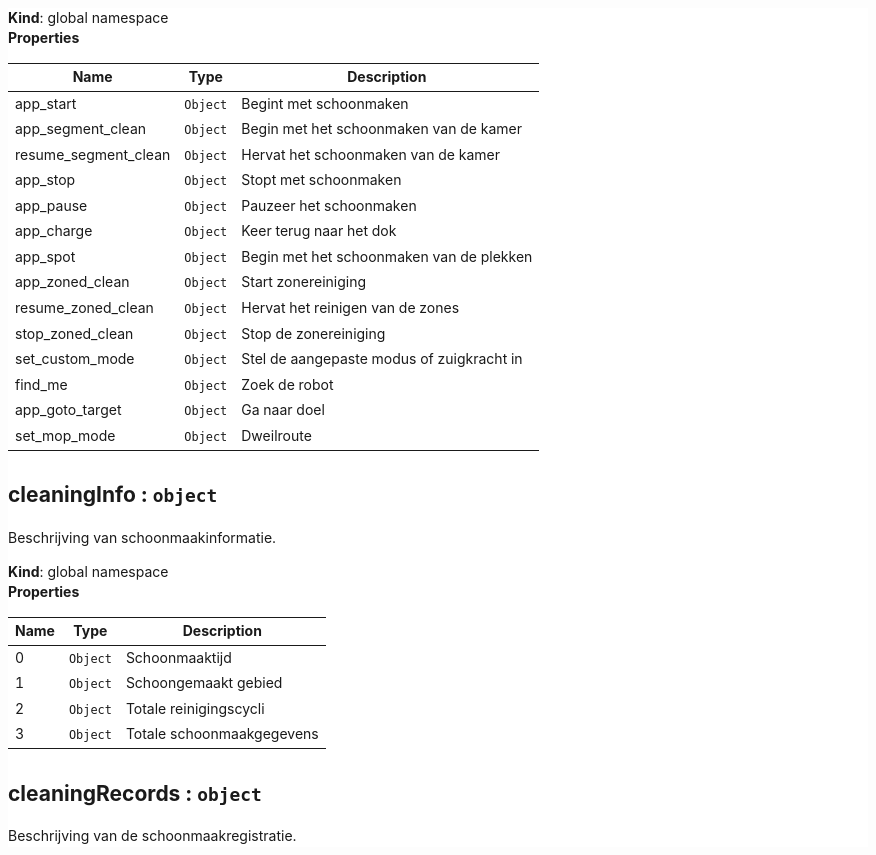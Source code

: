 **Kind**: global namespace  
**Properties**

| Name | Type | Description |
| --- | --- | --- |
| app_start | <code>Object</code> | Begint met schoonmaken |
| app_segment_clean | <code>Object</code> | Begin met het schoonmaken van de kamer |
| resume_segment_clean | <code>Object</code> | Hervat het schoonmaken van de kamer |
| app_stop | <code>Object</code> | Stopt met schoonmaken |
| app_pause | <code>Object</code> | Pauzeer het schoonmaken |
| app_charge | <code>Object</code> | Keer terug naar het dok |
| app_spot | <code>Object</code> | Begin met het schoonmaken van de plekken |
| app_zoned_clean | <code>Object</code> | Start zonereiniging |
| resume_zoned_clean | <code>Object</code> | Hervat het reinigen van de zones |
| stop_zoned_clean | <code>Object</code> | Stop de zonereiniging |
| set_custom_mode | <code>Object</code> | Stel de aangepaste modus of zuigkracht in |
| find_me | <code>Object</code> | Zoek de robot |
| app_goto_target | <code>Object</code> | Ga naar doel |
| set_mop_mode | <code>Object</code> | Dweilroute |

<a name="cleaningInfo"></a>

## cleaningInfo : <code>object</code>
Beschrijving van schoonmaakinformatie.

**Kind**: global namespace  
**Properties**

| Name | Type | Description |
| --- | --- | --- |
| 0 | <code>Object</code> | Schoonmaaktijd |
| 1 | <code>Object</code> | Schoongemaakt gebied |
| 2 | <code>Object</code> | Totale reinigingscycli |
| 3 | <code>Object</code> | Totale schoonmaakgegevens |

<a name="cleaningRecords"></a>

## cleaningRecords : <code>object</code>
Beschrijving van de schoonmaakregistratie.
